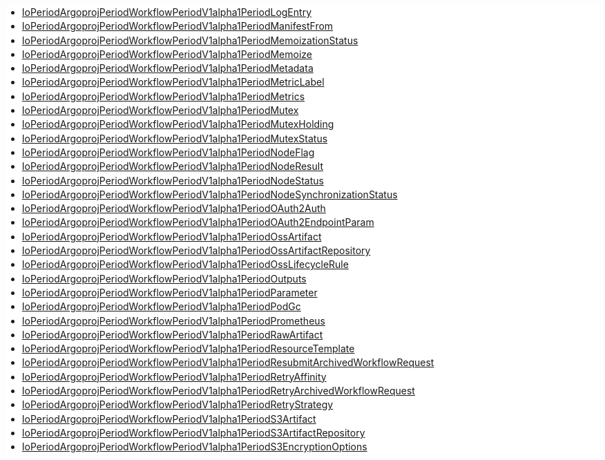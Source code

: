 - [IoPeriodArgoprojPeriodWorkflowPeriodV1alpha1PeriodLogEntry](docs/IoPeriodArgoprojPeriodWorkflowPeriodV1alpha1PeriodLogEntry.md)
 - [IoPeriodArgoprojPeriodWorkflowPeriodV1alpha1PeriodManifestFrom](docs/IoPeriodArgoprojPeriodWorkflowPeriodV1alpha1PeriodManifestFrom.md)
 - [IoPeriodArgoprojPeriodWorkflowPeriodV1alpha1PeriodMemoizationStatus](docs/IoPeriodArgoprojPeriodWorkflowPeriodV1alpha1PeriodMemoizationStatus.md)
 - [IoPeriodArgoprojPeriodWorkflowPeriodV1alpha1PeriodMemoize](docs/IoPeriodArgoprojPeriodWorkflowPeriodV1alpha1PeriodMemoize.md)
 - [IoPeriodArgoprojPeriodWorkflowPeriodV1alpha1PeriodMetadata](docs/IoPeriodArgoprojPeriodWorkflowPeriodV1alpha1PeriodMetadata.md)
 - [IoPeriodArgoprojPeriodWorkflowPeriodV1alpha1PeriodMetricLabel](docs/IoPeriodArgoprojPeriodWorkflowPeriodV1alpha1PeriodMetricLabel.md)
 - [IoPeriodArgoprojPeriodWorkflowPeriodV1alpha1PeriodMetrics](docs/IoPeriodArgoprojPeriodWorkflowPeriodV1alpha1PeriodMetrics.md)
 - [IoPeriodArgoprojPeriodWorkflowPeriodV1alpha1PeriodMutex](docs/IoPeriodArgoprojPeriodWorkflowPeriodV1alpha1PeriodMutex.md)
 - [IoPeriodArgoprojPeriodWorkflowPeriodV1alpha1PeriodMutexHolding](docs/IoPeriodArgoprojPeriodWorkflowPeriodV1alpha1PeriodMutexHolding.md)
 - [IoPeriodArgoprojPeriodWorkflowPeriodV1alpha1PeriodMutexStatus](docs/IoPeriodArgoprojPeriodWorkflowPeriodV1alpha1PeriodMutexStatus.md)
 - [IoPeriodArgoprojPeriodWorkflowPeriodV1alpha1PeriodNodeFlag](docs/IoPeriodArgoprojPeriodWorkflowPeriodV1alpha1PeriodNodeFlag.md)
 - [IoPeriodArgoprojPeriodWorkflowPeriodV1alpha1PeriodNodeResult](docs/IoPeriodArgoprojPeriodWorkflowPeriodV1alpha1PeriodNodeResult.md)
 - [IoPeriodArgoprojPeriodWorkflowPeriodV1alpha1PeriodNodeStatus](docs/IoPeriodArgoprojPeriodWorkflowPeriodV1alpha1PeriodNodeStatus.md)
 - [IoPeriodArgoprojPeriodWorkflowPeriodV1alpha1PeriodNodeSynchronizationStatus](docs/IoPeriodArgoprojPeriodWorkflowPeriodV1alpha1PeriodNodeSynchronizationStatus.md)
 - [IoPeriodArgoprojPeriodWorkflowPeriodV1alpha1PeriodOAuth2Auth](docs/IoPeriodArgoprojPeriodWorkflowPeriodV1alpha1PeriodOAuth2Auth.md)
 - [IoPeriodArgoprojPeriodWorkflowPeriodV1alpha1PeriodOAuth2EndpointParam](docs/IoPeriodArgoprojPeriodWorkflowPeriodV1alpha1PeriodOAuth2EndpointParam.md)
 - [IoPeriodArgoprojPeriodWorkflowPeriodV1alpha1PeriodOssArtifact](docs/IoPeriodArgoprojPeriodWorkflowPeriodV1alpha1PeriodOssArtifact.md)
 - [IoPeriodArgoprojPeriodWorkflowPeriodV1alpha1PeriodOssArtifactRepository](docs/IoPeriodArgoprojPeriodWorkflowPeriodV1alpha1PeriodOssArtifactRepository.md)
 - [IoPeriodArgoprojPeriodWorkflowPeriodV1alpha1PeriodOssLifecycleRule](docs/IoPeriodArgoprojPeriodWorkflowPeriodV1alpha1PeriodOssLifecycleRule.md)
 - [IoPeriodArgoprojPeriodWorkflowPeriodV1alpha1PeriodOutputs](docs/IoPeriodArgoprojPeriodWorkflowPeriodV1alpha1PeriodOutputs.md)
 - [IoPeriodArgoprojPeriodWorkflowPeriodV1alpha1PeriodParameter](docs/IoPeriodArgoprojPeriodWorkflowPeriodV1alpha1PeriodParameter.md)
 - [IoPeriodArgoprojPeriodWorkflowPeriodV1alpha1PeriodPodGc](docs/IoPeriodArgoprojPeriodWorkflowPeriodV1alpha1PeriodPodGc.md)
 - [IoPeriodArgoprojPeriodWorkflowPeriodV1alpha1PeriodPrometheus](docs/IoPeriodArgoprojPeriodWorkflowPeriodV1alpha1PeriodPrometheus.md)
 - [IoPeriodArgoprojPeriodWorkflowPeriodV1alpha1PeriodRawArtifact](docs/IoPeriodArgoprojPeriodWorkflowPeriodV1alpha1PeriodRawArtifact.md)
 - [IoPeriodArgoprojPeriodWorkflowPeriodV1alpha1PeriodResourceTemplate](docs/IoPeriodArgoprojPeriodWorkflowPeriodV1alpha1PeriodResourceTemplate.md)
 - [IoPeriodArgoprojPeriodWorkflowPeriodV1alpha1PeriodResubmitArchivedWorkflowRequest](docs/IoPeriodArgoprojPeriodWorkflowPeriodV1alpha1PeriodResubmitArchivedWorkflowRequest.md)
 - [IoPeriodArgoprojPeriodWorkflowPeriodV1alpha1PeriodRetryAffinity](docs/IoPeriodArgoprojPeriodWorkflowPeriodV1alpha1PeriodRetryAffinity.md)
 - [IoPeriodArgoprojPeriodWorkflowPeriodV1alpha1PeriodRetryArchivedWorkflowRequest](docs/IoPeriodArgoprojPeriodWorkflowPeriodV1alpha1PeriodRetryArchivedWorkflowRequest.md)
 - [IoPeriodArgoprojPeriodWorkflowPeriodV1alpha1PeriodRetryStrategy](docs/IoPeriodArgoprojPeriodWorkflowPeriodV1alpha1PeriodRetryStrategy.md)
 - [IoPeriodArgoprojPeriodWorkflowPeriodV1alpha1PeriodS3Artifact](docs/IoPeriodArgoprojPeriodWorkflowPeriodV1alpha1PeriodS3Artifact.md)
 - [IoPeriodArgoprojPeriodWorkflowPeriodV1alpha1PeriodS3ArtifactRepository](docs/IoPeriodArgoprojPeriodWorkflowPeriodV1alpha1PeriodS3ArtifactRepository.md)
 - [IoPeriodArgoprojPeriodWorkflowPeriodV1alpha1PeriodS3EncryptionOptions](docs/IoPeriodArgoprojPeriodWorkflowPeriodV1alpha1PeriodS3EncryptionOptions.md)